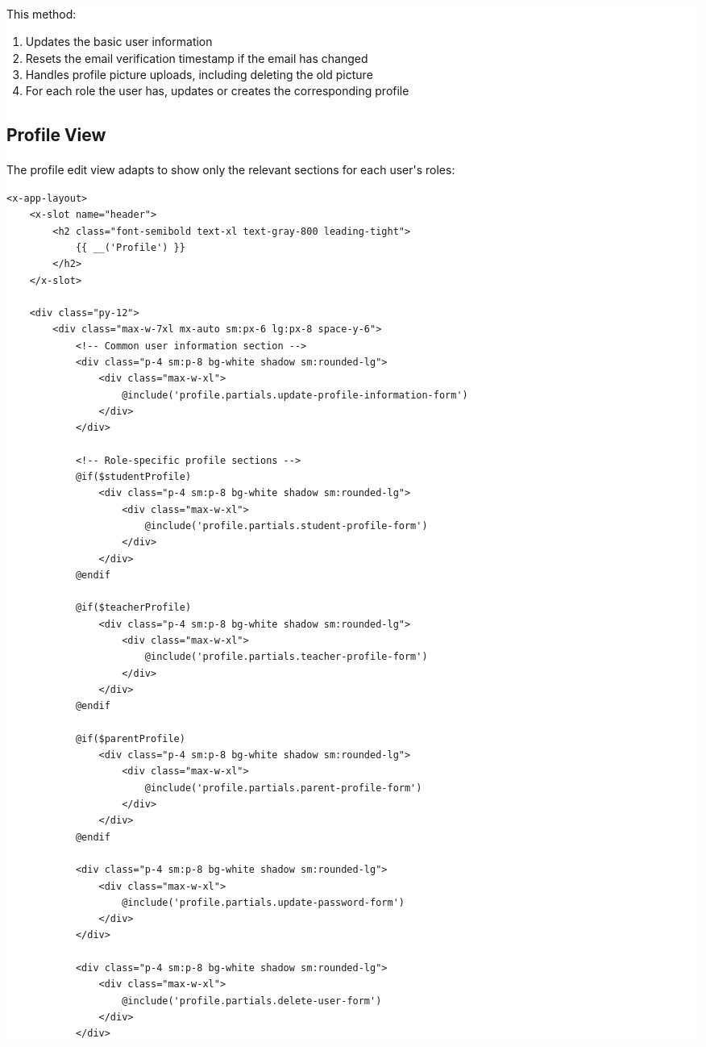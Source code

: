 This method:

1. Updates the basic user information
2. Resets the email verification timestamp if the email has changed
3. Handles profile picture uploads, including deleting the old picture
4. For each role the user has, updates or creates the corresponding profile

## Profile View

The profile edit view adapts to show only the relevant sections for each user's roles:

```blade
<x-app-layout>
    <x-slot name="header">
        <h2 class="font-semibold text-xl text-gray-800 leading-tight">
            {{ __('Profile') }}
        </h2>
    </x-slot>

    <div class="py-12">
        <div class="max-w-7xl mx-auto sm:px-6 lg:px-8 space-y-6">
            <!-- Common user information section -->
            <div class="p-4 sm:p-8 bg-white shadow sm:rounded-lg">
                <div class="max-w-xl">
                    @include('profile.partials.update-profile-information-form')
                </div>
            </div>

            <!-- Role-specific profile sections -->
            @if($studentProfile)
                <div class="p-4 sm:p-8 bg-white shadow sm:rounded-lg">
                    <div class="max-w-xl">
                        @include('profile.partials.student-profile-form')
                    </div>
                </div>
            @endif

            @if($teacherProfile)
                <div class="p-4 sm:p-8 bg-white shadow sm:rounded-lg">
                    <div class="max-w-xl">
                        @include('profile.partials.teacher-profile-form')
                    </div>
                </div>
            @endif

            @if($parentProfile)
                <div class="p-4 sm:p-8 bg-white shadow sm:rounded-lg">
                    <div class="max-w-xl">
                        @include('profile.partials.parent-profile-form')
                    </div>
                </div>
            @endif

            <div class="p-4 sm:p-8 bg-white shadow sm:rounded-lg">
                <div class="max-w-xl">
                    @include('profile.partials.update-password-form')
                </div>
            </div>

            <div class="p-4 sm:p-8 bg-white shadow sm:rounded-lg">
                <div class="max-w-xl">
                    @include('profile.partials.delete-user-form')
                </div>
            </div>
```